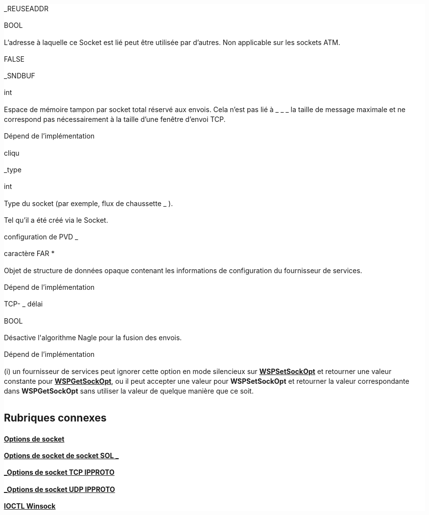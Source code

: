 <span id="SO_REUSEADDR"></span><span id="so_reuseaddr"></span>\_REUSEADDR

BOOL

L’adresse à laquelle ce Socket est lié peut être utilisée par d’autres. Non applicable sur les sockets ATM.

FALSE

<span id="SO_SNDBUF"></span><span id="so_sndbuf"></span>\_SNDBUF

int

Espace de mémoire tampon par socket total réservé aux envois. Cela n’est pas lié à \_ \_ \_ la taille de message maximale et ne correspond pas nécessairement à la taille d’une fenêtre d’envoi TCP.

Dépend de l’implémentation

cliqu

<span id="SO_TYPE"></span><span id="so_type"></span>\_type

int

Type du socket (par exemple, flux de chaussette \_ ).

Tel qu’il a été créé via le Socket.

<span id="PVD_CONFIG"></span><span id="pvd_config"></span>configuration de PVD \_

caractère FAR \*

Objet de structure de données opaque contenant les informations de configuration du fournisseur de services.

Dépend de l’implémentation

<span id="TCP_NODELAY"></span><span id="tcp_nodelay"></span>TCP- \_ délai

BOOL

Désactive l'algorithme Nagle pour la fusion des envois.

Dépend de l’implémentation

(i) un fournisseur de services peut ignorer cette option en mode silencieux sur [**WSPSetSockOpt**](/previous-versions/windows/hardware/network/ff566318(v=vs.85)) et retourner une valeur constante pour [**WSPGetSockOpt**](/previous-versions/windows/hardware/network/ff566292(v=vs.85)), ou il peut accepter une valeur pour **WSPSetSockOpt** et retourner la valeur correspondante dans **WSPGetSockOpt** sans utiliser la valeur de quelque manière que ce soit.



 

## <a name="related-topics"></a>Rubriques connexes

<dl> <dt>

[**Options de socket**](socket-options.md)
</dt> <dt>

[**Options de socket de socket SOL \_**](sol-socket-socket-options.md)
</dt> <dt>

[**\_Options de socket TCP IPPROTO**](ipproto-tcp-socket-options.md)
</dt> <dt>

[**\_Options de socket UDP IPPROTO**](ipproto-udp-socket-options.md)
</dt> <dt>

[**IOCTL Winsock**](winsock-ioctls.md)
</dt> </dl>

 

 
